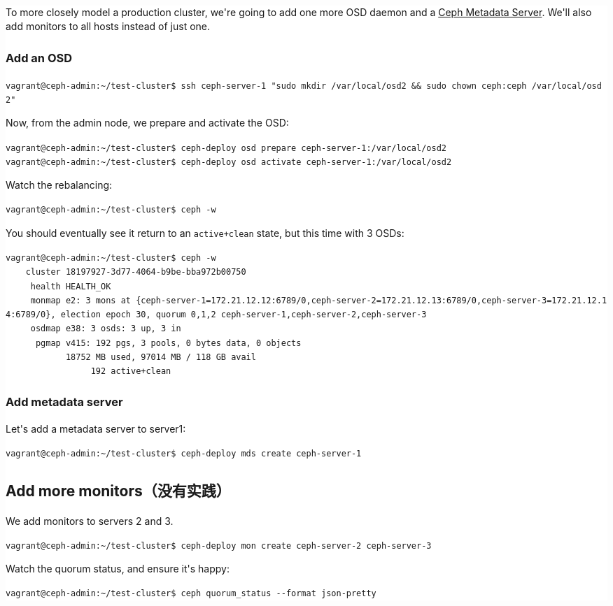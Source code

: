 To more closely model a production cluster, we're going to add one more OSD daemon and a [Ceph Metadata Server](http://docs.ceph.com/docs/master/man/8/ceph-mds/). We'll also add monitors to all hosts instead of just one.

### Add an OSD
```console
vagrant@ceph-admin:~/test-cluster$ ssh ceph-server-1 "sudo mkdir /var/local/osd2 && sudo chown ceph:ceph /var/local/osd2"
```

Now, from the admin node, we prepare and activate the OSD:
```console
vagrant@ceph-admin:~/test-cluster$ ceph-deploy osd prepare ceph-server-1:/var/local/osd2
vagrant@ceph-admin:~/test-cluster$ ceph-deploy osd activate ceph-server-1:/var/local/osd2
```

Watch the rebalancing:

```console
vagrant@ceph-admin:~/test-cluster$ ceph -w
```

You should eventually see it return to an `active+clean` state, but this time with 3 OSDs:

```console
vagrant@ceph-admin:~/test-cluster$ ceph -w
    cluster 18197927-3d77-4064-b9be-bba972b00750
     health HEALTH_OK
     monmap e2: 3 mons at {ceph-server-1=172.21.12.12:6789/0,ceph-server-2=172.21.12.13:6789/0,ceph-server-3=172.21.12.14:6789/0}, election epoch 30, quorum 0,1,2 ceph-server-1,ceph-server-2,ceph-server-3
     osdmap e38: 3 osds: 3 up, 3 in
      pgmap v415: 192 pgs, 3 pools, 0 bytes data, 0 objects
            18752 MB used, 97014 MB / 118 GB avail
                 192 active+clean
```

### Add metadata server

Let's add a metadata server to server1:

```console
vagrant@ceph-admin:~/test-cluster$ ceph-deploy mds create ceph-server-1
```

## Add more monitors（没有实践）

We add monitors to servers 2 and 3.

```console
vagrant@ceph-admin:~/test-cluster$ ceph-deploy mon create ceph-server-2 ceph-server-3
```

Watch the quorum status, and ensure it's happy:

```console
vagrant@ceph-admin:~/test-cluster$ ceph quorum_status --format json-pretty
```
